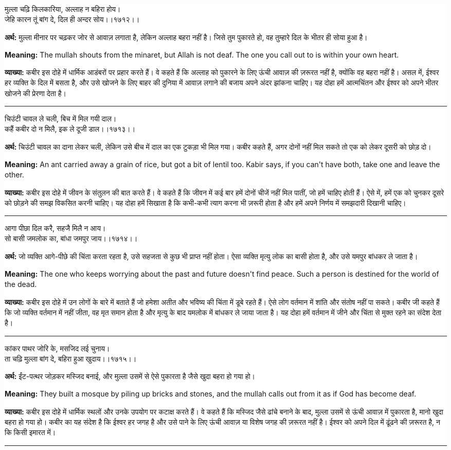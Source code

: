 
मुल्‍ला चढ़‍ि किलकारिया, अल्‍लाह न बहिरा होय।\
जेहि कारन तूं बांग दे, दिल ही अन्‍दर सोय।।१७१२।।

**अर्थ:** मुल्ला मीनार पर चढ़कर जोर से आवाज़ लगाता है, लेकिन अल्लाह बहरा नहीं है। जिसे तुम पुकारते हो, वह तुम्हारे दिल के भीतर ही सोया हुआ है।

**Meaning:** The mullah shouts from the minaret, but Allah is not deaf. The one you call out to is within your own heart.

**व्याख्या:** कबीर इस दोहे में धार्मिक आडंबरों पर प्रहार करते हैं। वे कहते हैं कि अल्लाह को पुकारने के लिए ऊंची आवाज़ की ज़रूरत नहीं है, क्योंकि वह बहरा नहीं है। असल में, ईश्वर हर व्यक्ति के दिल में बसता है, और उसे खोजने के लिए बाहर की दुनिया में आवाज़ लगाने की बजाय अपने अंदर झांकना चाहिए। यह दोहा हमें आत्मचिंतन और ईश्वर को अपने भीतर खोजने की प्रेरणा देता है।

---

चिउंटी चावल ले चली, बिच में मिल गयी दाल।\
कहैं कबीर दो न मिलै, इक ले दूजी डाल।।१७१३।।

**अर्थ:** चिउंटी चावल का दाना लेकर चली, लेकिन उसे बीच में दाल का एक टुकड़ा भी मिल गया। कबीर कहते हैं, अगर दोनों नहीं मिल सकते तो एक को लेकर दूसरी को छोड़ दो।

**Meaning:** An ant carried away a grain of rice, but got a bit of lentil too. Kabir says, if you can't have both, take one and leave the other.

**व्याख्या:** कबीर इस दोहे में जीवन के संतुलन की बात करते हैं। वे कहते हैं कि जीवन में कई बार हमें दोनों चीजें नहीं मिल पातीं, जो हमें चाहिए होती हैं। ऐसे में, हमें एक को चुनकर दूसरे को छोड़ने की समझ विकसित करनी चाहिए। यह दोहा हमें सिखाता है कि कभी-कभी त्याग करना भी ज़रूरी होता है और हमें अपने निर्णय में समझदारी दिखानी चाहिए।

---

आगा पीछा दिल करै, सहजै मिलै न आय।\
सो बासी जमलोक का, बांधा जमपुर जाय।।१७१४।।

**अर्थ:** जो व्यक्ति आगे-पीछे की चिंता करता रहता है, उसे सहजता से कुछ भी प्राप्त नहीं होता। ऐसा व्यक्ति मृत्यु लोक का बासी होता है, और उसे यमपुर बांधकर ले जाता है।

**Meaning:** The one who keeps worrying about the past and future doesn't find peace. Such a person is destined for the world of the dead.

**व्याख्या:** कबीर इस दोहे में उन लोगों के बारे में बताते हैं जो हमेशा अतीत और भविष्य की चिंता में डूबे रहते हैं। ऐसे लोग वर्तमान में शांति और संतोष नहीं पा सकते। कबीर जी कहते हैं कि जो व्यक्ति वर्तमान में नहीं जीता, वह मृत समान होता है और मृत्यु के बाद यमलोक में बांधकर ले जाया जाता है। यह दोहा हमें वर्तमान में जीने और चिंता से मुक्त रहने का संदेश देता है।

---

कांकर पाथर जोरि के, मसजिद लई चुनाय।\
ता चढ़‍ि मुल्‍ला बांग दे, बहिरा हुआ खुदाय।।१७१५।।

**अर्थ:** ईंट-पत्थर जोड़कर मस्जिद बनाई, और मुल्ला उसमें से ऐसे पुकारता है जैसे खुदा बहरा हो गया हो।

**Meaning:** They built a mosque by piling up bricks and stones, and the mullah calls out from it as if God has become deaf.

**व्याख्या:** कबीर इस दोहे में धार्मिक स्थलों और उनके उपयोग पर कटाक्ष करते हैं। वे कहते हैं कि मस्जिद जैसे ढांचे बनाने के बाद, मुल्ला उसमें से ऊंची आवाज़ में पुकारता है, मानो खुदा बहरा हो गया हो। कबीर का यह संदेश है कि ईश्वर हर जगह है और उसे पाने के लिए ऊंची आवाज़ या विशेष जगह की ज़रूरत नहीं है। ईश्वर को अपने दिल में ढूंढने की ज़रूरत है, न कि किसी इमारत में।

---